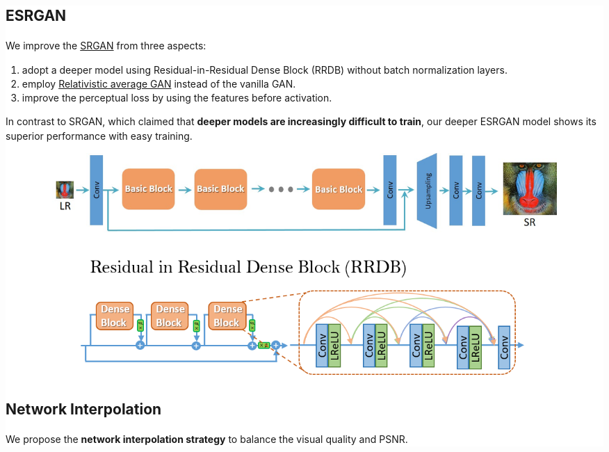 ## ESRGAN
We improve the [SRGAN](https://arxiv.org/abs/1609.04802) from three aspects:
1. adopt a deeper model using Residual-in-Residual Dense Block (RRDB) without batch normalization layers.
2. employ [Relativistic average GAN](https://ajolicoeur.wordpress.com/relativisticgan/) instead of the vanilla GAN.
3. improve the perceptual loss by using the features before activation.

In contrast to SRGAN, which claimed that **deeper models are increasingly difficult to train**, our deeper ESRGAN model shows its superior performance with easy training.

<p align="center">
  <img height="120" src="figures/architecture.jpg">
</p>
<p align="center">
  <img height="180" src="figures/RRDB.png">
</p>

## Network Interpolation
We propose the **network interpolation strategy** to balance the visual quality and PSNR.

<p align="center">